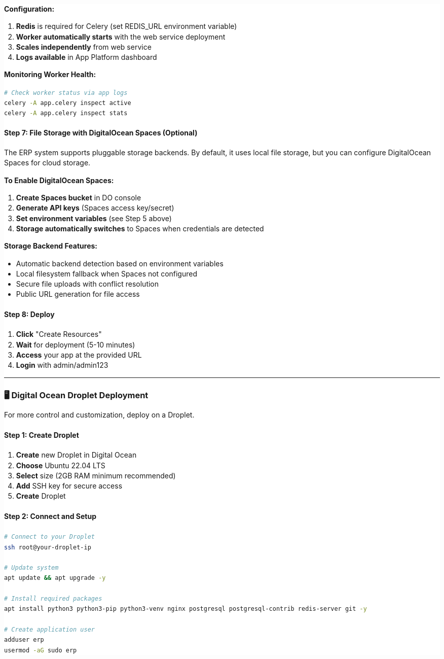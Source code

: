 **Configuration:**
1. **Redis** is required for Celery (set REDIS_URL environment variable)
2. **Worker automatically starts** with the web service deployment
3. **Scales independently** from web service
4. **Logs available** in App Platform dashboard

**Monitoring Worker Health:**
```bash
# Check worker status via app logs
celery -A app.celery inspect active
celery -A app.celery inspect stats
```

#### **Step 7: File Storage with DigitalOcean Spaces (Optional)**

The ERP system supports pluggable storage backends. By default, it uses local file storage, but you can configure DigitalOcean Spaces for cloud storage.

**To Enable DigitalOcean Spaces:**
1. **Create Spaces bucket** in DO console
2. **Generate API keys** (Spaces access key/secret)
3. **Set environment variables** (see Step 5 above)
4. **Storage automatically switches** to Spaces when credentials are detected

**Storage Backend Features:**
- Automatic backend detection based on environment variables
- Local filesystem fallback when Spaces not configured
- Secure file uploads with conflict resolution
- Public URL generation for file access

#### **Step 8: Deploy**

1. **Click** "Create Resources"
2. **Wait** for deployment (5-10 minutes)
3. **Access** your app at the provided URL
4. **Login** with admin/admin123

---

### 🖥️ Digital Ocean Droplet Deployment

For more control and customization, deploy on a Droplet.

#### **Step 1: Create Droplet**

1. **Create** new Droplet in Digital Ocean
2. **Choose** Ubuntu 22.04 LTS
3. **Select** size (2GB RAM minimum recommended)
4. **Add** SSH key for secure access
5. **Create** Droplet

#### **Step 2: Connect and Setup**

```bash
# Connect to your Droplet
ssh root@your-droplet-ip

# Update system
apt update && apt upgrade -y

# Install required packages
apt install python3 python3-pip python3-venv nginx postgresql postgresql-contrib redis-server git -y

# Create application user
adduser erp
usermod -aG sudo erp
```